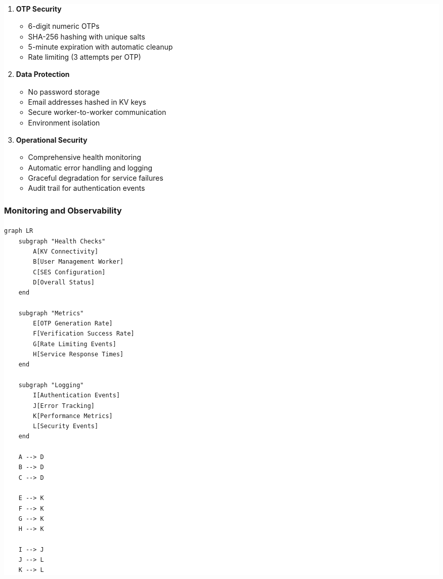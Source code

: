 1. **OTP Security**
   - 6-digit numeric OTPs
   - SHA-256 hashing with unique salts
   - 5-minute expiration with automatic cleanup
   - Rate limiting (3 attempts per OTP)

2. **Data Protection**
   - No password storage
   - Email addresses hashed in KV keys
   - Secure worker-to-worker communication
   - Environment isolation

3. **Operational Security**
   - Comprehensive health monitoring
   - Automatic error handling and logging
   - Graceful degradation for service failures
   - Audit trail for authentication events

### Monitoring and Observability

```mermaid
graph LR
    subgraph "Health Checks"
        A[KV Connectivity]
        B[User Management Worker]
        C[SES Configuration]
        D[Overall Status]
    end
    
    subgraph "Metrics"
        E[OTP Generation Rate]
        F[Verification Success Rate]
        G[Rate Limiting Events]
        H[Service Response Times]
    end
    
    subgraph "Logging"
        I[Authentication Events]
        J[Error Tracking]
        K[Performance Metrics]
        L[Security Events]
    end
    
    A --> D
    B --> D
    C --> D
    
    E --> K
    F --> K
    G --> K
    H --> K
    
    I --> J
    J --> L
    K --> L
```
